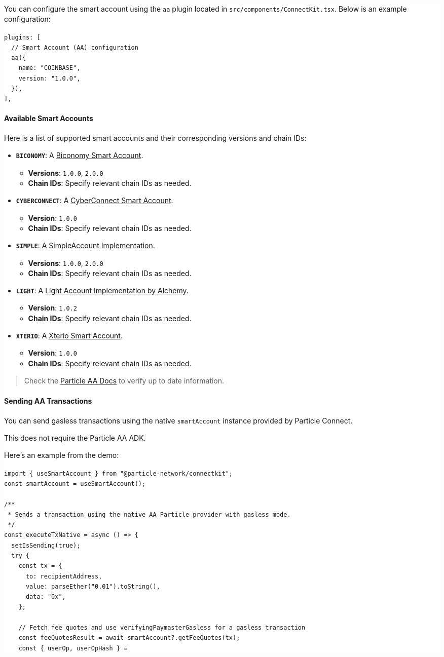 You can configure the smart account using the `aa` plugin located in `src/components/ConnectKit.tsx`. Below is an example configuration:

```tsx
plugins: [
  // Smart Account (AA) configuration
  aa({
    name: "COINBASE",
    version: "1.0.0",
  }),
],
```

#### Available Smart Accounts

Here is a list of supported smart accounts and their corresponding versions and chain IDs:

- **`BICONOMY`**: A [Biconomy Smart Account](https://www.biconomy.io/smart-accounts).
  - **Versions**: `1.0.0`, `2.0.0`
  - **Chain IDs**: Specify relevant chain IDs as needed.

- **`CYBERCONNECT`**: A [CyberConnect Smart Account](https://wallet.cyber.co/).
  - **Version**: `1.0.0`
  - **Chain IDs**: Specify relevant chain IDs as needed.

- **`SIMPLE`**: A [SimpleAccount Implementation](https://github.com/eth-infinitism/account-abstraction/blob/develop/contracts/samples/SimpleAccount.sol).
  - **Versions**: `1.0.0`, `2.0.0`
  - **Chain IDs**: Specify relevant chain IDs as needed.

- **`LIGHT`**: A [Light Account Implementation by Alchemy](https://github.com/alchemyplatform/light-account).
  - **Version**: `1.0.2`
  - **Chain IDs**: Specify relevant chain IDs as needed.

- **`XTERIO`**: A [Xterio Smart Account](https://xter.io/build).
  - **Version**: `1.0.0`
  - **Chain IDs**: Specify relevant chain IDs as needed.

> Check the [Particle AA Docs](https://developers.particle.network/api-reference/aa/sdks/desktop/web#initialization) to verify up to date information.

#### Sending AA Transactions

You can send gasless transactions using the native `smartAccount` instance provided by Particle Connect. 

This does not require the Particle AA ADK.

Here’s an example from the demo:

```tsx
import { useSmartAccount } from "@particle-network/connectkit";
const smartAccount = useSmartAccount();

/**
 * Sends a transaction using the native AA Particle provider with gasless mode.
 */
const executeTxNative = async () => {
  setIsSending(true);
  try {
    const tx = {
      to: recipientAddress,
      value: parseEther("0.01").toString(),
      data: "0x",
    };

    // Fetch fee quotes and use verifyingPaymasterGasless for a gasless transaction
    const feeQuotesResult = await smartAccount?.getFeeQuotes(tx);
    const { userOp, userOpHash } =
```